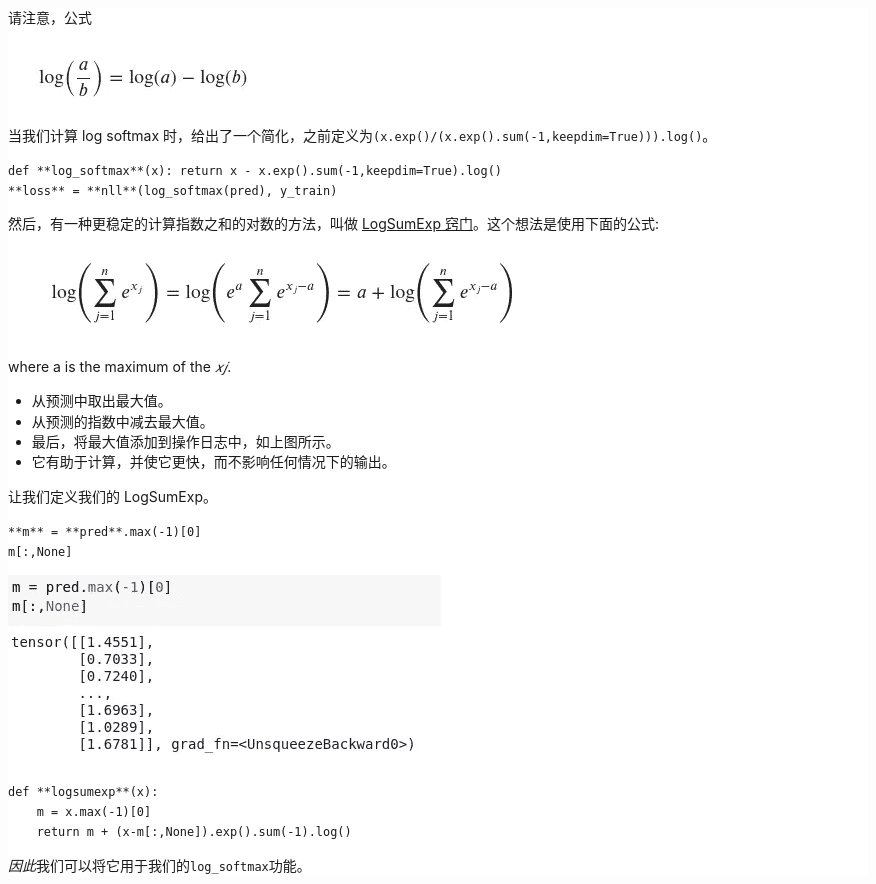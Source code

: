 请注意，公式

![](img/de309d3659c7463ea5d5e647ba24a081.png)

当我们计算 log softmax 时，给出了一个简化，之前定义为`(x.exp()/(x.exp().sum(-1,keepdim=True))).log()`。

```
def **log_softmax**(x): return x - x.exp().sum(-1,keepdim=True).log()
**loss** = **nll**(log_softmax(pred), y_train)
```

然后，有一种更稳定的计算指数之和的对数的方法，叫做 [LogSumExp 窍门](https://en.wikipedia.org/wiki/LogSumExp)。这个想法是使用下面的公式:

![](img/1c763422b079a587796b548c8cf8cc44.png)

where a is the maximum of the *𝑥𝑗*.

*   从预测中取出最大值。
*   从预测的指数中减去最大值。
*   最后，将最大值添加到操作日志中，如上图所示。
*   它有助于计算，并使它更快，而不影响任何情况下的输出。

让我们定义我们的 LogSumExp。

```
**m** = **pred**.max(-1)[0]
m[:,None]
```

![](img/f3542b481b9c14b134f8982849b17bb5.png)

```
def **logsumexp**(x):
    m = x.max(-1)[0]
    return m + (x-m[:,None]).exp().sum(-1).log()
```

*因此*我们可以将它用于我们的`log_softmax`功能。
